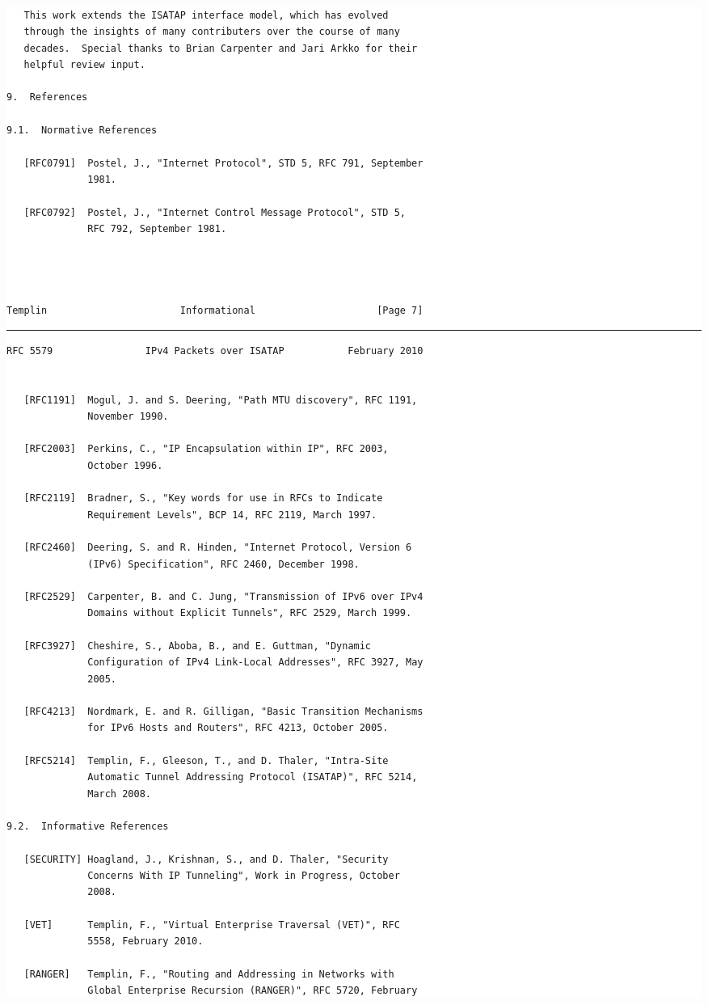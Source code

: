 ``` newpage
   This work extends the ISATAP interface model, which has evolved
   through the insights of many contributers over the course of many
   decades.  Special thanks to Brian Carpenter and Jari Arkko for their
   helpful review input.

9.  References

9.1.  Normative References

   [RFC0791]  Postel, J., "Internet Protocol", STD 5, RFC 791, September
              1981.

   [RFC0792]  Postel, J., "Internet Control Message Protocol", STD 5,
              RFC 792, September 1981.




Templin                       Informational                     [Page 7]
```

------------------------------------------------------------------------

``` newpage
RFC 5579                IPv4 Packets over ISATAP           February 2010


   [RFC1191]  Mogul, J. and S. Deering, "Path MTU discovery", RFC 1191,
              November 1990.

   [RFC2003]  Perkins, C., "IP Encapsulation within IP", RFC 2003,
              October 1996.

   [RFC2119]  Bradner, S., "Key words for use in RFCs to Indicate
              Requirement Levels", BCP 14, RFC 2119, March 1997.

   [RFC2460]  Deering, S. and R. Hinden, "Internet Protocol, Version 6
              (IPv6) Specification", RFC 2460, December 1998.

   [RFC2529]  Carpenter, B. and C. Jung, "Transmission of IPv6 over IPv4
              Domains without Explicit Tunnels", RFC 2529, March 1999.

   [RFC3927]  Cheshire, S., Aboba, B., and E. Guttman, "Dynamic
              Configuration of IPv4 Link-Local Addresses", RFC 3927, May
              2005.

   [RFC4213]  Nordmark, E. and R. Gilligan, "Basic Transition Mechanisms
              for IPv6 Hosts and Routers", RFC 4213, October 2005.

   [RFC5214]  Templin, F., Gleeson, T., and D. Thaler, "Intra-Site
              Automatic Tunnel Addressing Protocol (ISATAP)", RFC 5214,
              March 2008.

9.2.  Informative References

   [SECURITY] Hoagland, J., Krishnan, S., and D. Thaler, "Security
              Concerns With IP Tunneling", Work in Progress, October
              2008.

   [VET]      Templin, F., "Virtual Enterprise Traversal (VET)", RFC
              5558, February 2010.

   [RANGER]   Templin, F., "Routing and Addressing in Networks with
              Global Enterprise Recursion (RANGER)", RFC 5720, February
```